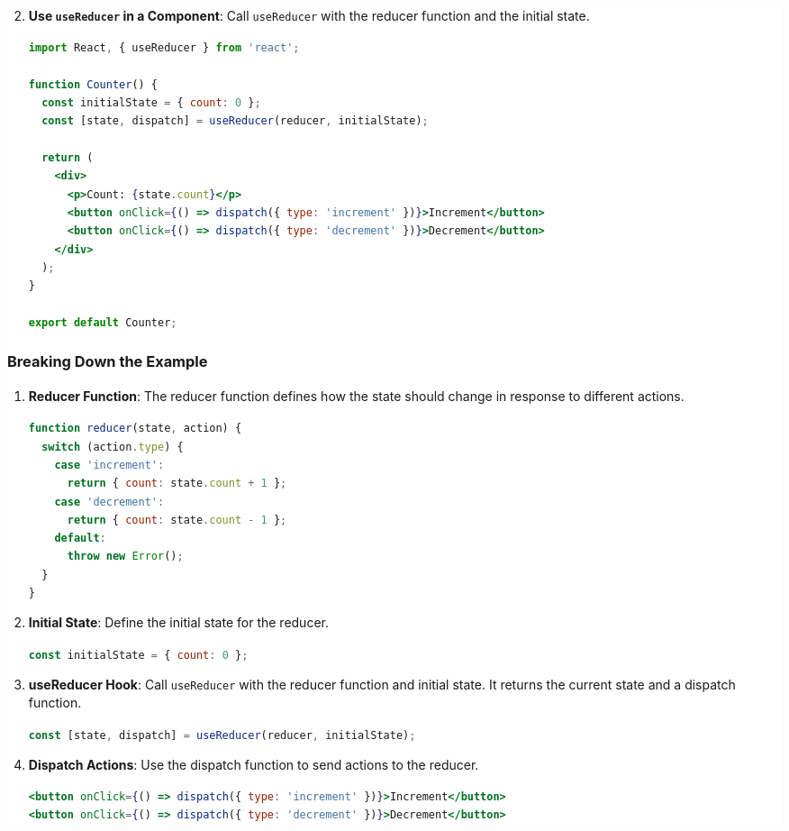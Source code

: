 2. **Use `useReducer` in a Component**: Call `useReducer` with the reducer function and the initial state.
   ```jsx
   import React, { useReducer } from 'react';

   function Counter() {
     const initialState = { count: 0 };
     const [state, dispatch] = useReducer(reducer, initialState);

     return (
       <div>
         <p>Count: {state.count}</p>
         <button onClick={() => dispatch({ type: 'increment' })}>Increment</button>
         <button onClick={() => dispatch({ type: 'decrement' })}>Decrement</button>
       </div>
     );
   }

   export default Counter;
   ```

### Breaking Down the Example

1. **Reducer Function**: The reducer function defines how the state should change in response to different actions.
   ```jsx
   function reducer(state, action) {
     switch (action.type) {
       case 'increment':
         return { count: state.count + 1 };
       case 'decrement':
         return { count: state.count - 1 };
       default:
         throw new Error();
     }
   }
   ```

2. **Initial State**: Define the initial state for the reducer.
   ```jsx
   const initialState = { count: 0 };
   ```

3. **useReducer Hook**: Call `useReducer` with the reducer function and initial state. It returns the current state and a dispatch function.
   ```jsx
   const [state, dispatch] = useReducer(reducer, initialState);
   ```

4. **Dispatch Actions**: Use the dispatch function to send actions to the reducer.
   ```jsx
   <button onClick={() => dispatch({ type: 'increment' })}>Increment</button>
   <button onClick={() => dispatch({ type: 'decrement' })}>Decrement</button>
   ```
